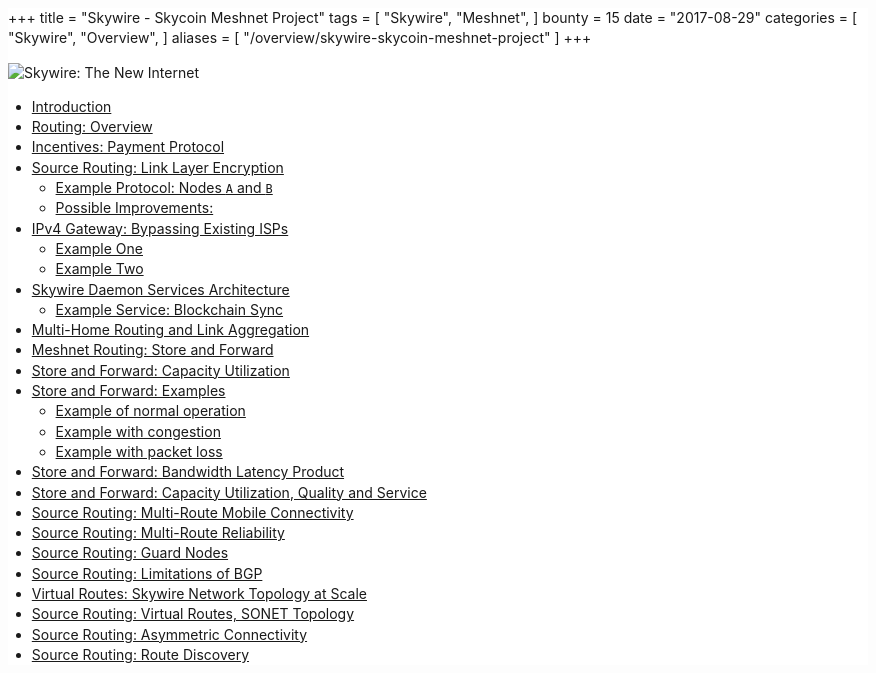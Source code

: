 +++
title = "Skywire - Skycoin Meshnet Project"
tags = [
    "Skywire",
    "Meshnet",
]
bounty = 15
date = "2017-08-29"
categories = [
    "Skywire",
    "Overview",
]
aliases = [
	"/overview/skywire-skycoin-meshnet-project"
]
+++

![Skywire: The New Internet](https://i.imgur.com/9Jk0gLe.jpg)



- [Introduction](#introduction)
- [Routing: Overview](#routing-overview)
- [Incentives: Payment Protocol](#incentives-payment-protocol)
- [Source Routing: Link Layer Encryption](#source-routing-link-layer-encryption)
	- [Example Protocol: Nodes `A` and `B`](#example-protocol-nodes-a-and-b)
	- [Possible Improvements:](#possible-improvements)
- [IPv4 Gateway: Bypassing Existing ISPs](#ipv4-gateway-bypassing-existing-isps)
	- [Example One](#example-one)
	- [Example Two](#example-two)
- [Skywire Daemon Services Architecture](#skywire-daemon-services-architecture)
	- [Example Service: Blockchain Sync](#example-service-blockchain-sync)
- [Multi-Home Routing and Link Aggregation](#multi-home-routing-and-link-aggregation)
- [Meshnet Routing: Store and Forward](#meshnet-routing-store-and-forward)
- [Store and Forward: Capacity Utilization](#store-and-forward-capacity-utilization)
- [Store and Forward: Examples](#store-and-forward-examples)
	- [Example of normal operation](#example-of-normal-operation)
	- [Example with congestion](#example-with-congestion)
	- [Example with packet loss](#example-with-packet-loss)
- [Store and Forward: Bandwidth Latency Product](#store-and-forward-bandwidth-latency-product)
- [Store and Forward: Capacity Utilization, Quality and Service](#store-and-forward-capacity-utilization-quality-and-service)
- [Source Routing: Multi-Route Mobile Connectivity](#source-routing-multi-route-mobile-connectivity)
- [Source Routing: Multi-Route Reliability](#source-routing-multi-route-reliability)
- [Source Routing: Guard Nodes](#source-routing-guard-nodes)
- [Source Routing: Limitations of BGP](#source-routing-limitations-of-bgp)
- [Virtual Routes: Skywire Network Topology at Scale](#virtual-routes-skywire-network-topology-at-scale)
- [Source Routing: Virtual Routes, SONET Topology](#source-routing-virtual-routes-sonet-topology)
- [Source Routing: Asymmetric Connectivity](#source-routing-asymmetric-connectivity)
- [Source Routing: Route Discovery](#source-routing-route-discovery)
